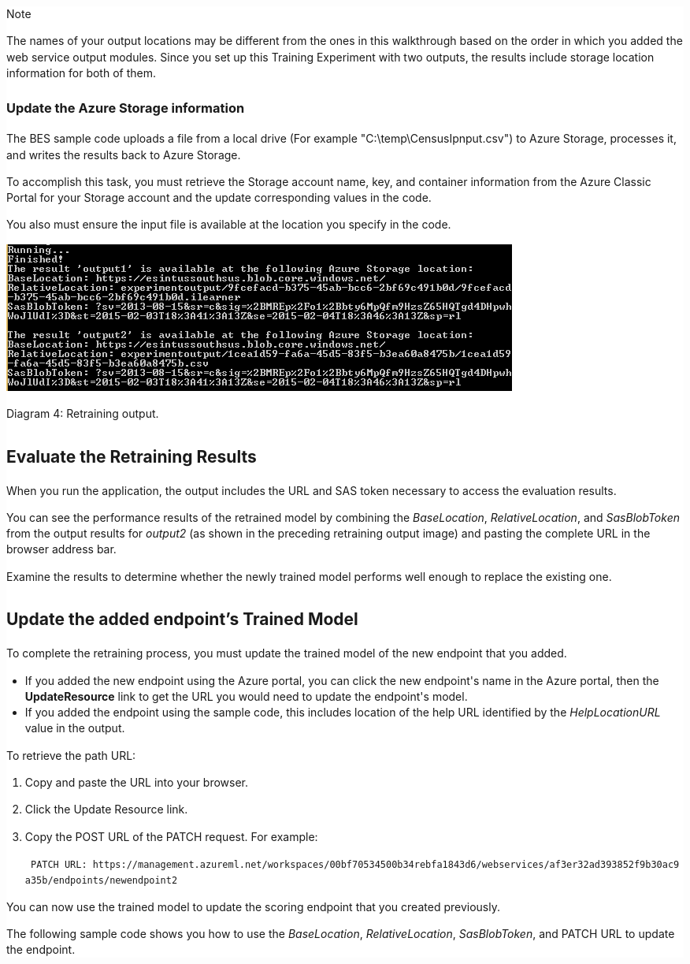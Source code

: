> [!NOTE]
> The names of your output locations may be different from the ones in this walkthrough based on the order in which you added the web service output modules. Since you set up this Training Experiment with two outputs, the results include storage location information for both of them. 
> 
> 

### Update the Azure Storage information
The BES sample code uploads a file from a local drive (For example "C:\temp\CensusIpnput.csv") to Azure Storage, processes it, and writes the results back to Azure Storage.  

To accomplish this task, you must retrieve the Storage account name, key, and container information from the Azure Classic Portal for your Storage account and the update corresponding values in the code. 

You also must ensure the input file is available at the location you specify in the code.  

![Retraining output][6]

Diagram 4: Retraining output.

## Evaluate the Retraining Results
When you run the application, the output includes the URL and SAS token necessary to access the evaluation results.

You can see the performance results of the retrained model by combining the *BaseLocation*, *RelativeLocation*, and *SasBlobToken* from the output results for *output2* (as shown in the preceding retraining output image) and pasting the complete URL in the browser address bar.  

Examine the results to determine whether the newly trained model performs well enough to replace the existing one.

## Update the added endpoint’s Trained Model
To complete the retraining process, you must update the trained model of the new endpoint that you added.  

* If you added the new endpoint using the Azure portal, you can click the new endpoint's name in the Azure portal, then the **UpdateResource** link to get the URL you would need to update the endpoint's model. 
* If you added the endpoint using the sample code, this includes location of the help URL identified by the *HelpLocationURL* value in the output.

To retrieve the path URL:

1. Copy and paste the URL into your browser.
2. Click the Update Resource link. 
3. Copy the POST URL of the PATCH request. For example:
   
        PATCH URL: https://management.azureml.net/workspaces/00bf70534500b34rebfa1843d6/webservices/af3er32ad393852f9b30ac9a35b/endpoints/newendpoint2

You can now use the trained model to update the scoring endpoint that you created previously. 

The following sample code shows you how to use the *BaseLocation*, *RelativeLocation*, *SasBlobToken*, and PATCH URL to update the endpoint.


[1]: ./media/machine-learning-retrain-models-programmatically/machine-learning-retrain-models-programmatically-IMAGE01.png
[2]: ./media/machine-learning-retrain-models-programmatically/machine-learning-retrain-models-programmatically-IMAGE02.png
[3]: ./media/machine-learning-retrain-models-programmatically/machine-learning-retrain-models-programmatically-IMAGE03.png
[4]: ./media/machine-learning-retrain-models-programmatically/machine-learning-retrain-models-programmatically-IMAGE04.png
[5]: ./media/machine-learning-retrain-models-programmatically/machine-learning-retrain-models-programmatically-IMAGE05.png
[6]: ./media/machine-learning-retrain-models-programmatically/machine-learning-retrain-models-programmatically-IMAGE06.png
[train-model]: https://msdn.microsoft.com/library/azure/5cc7053e-aa30-450d-96c0-dae4be720977/